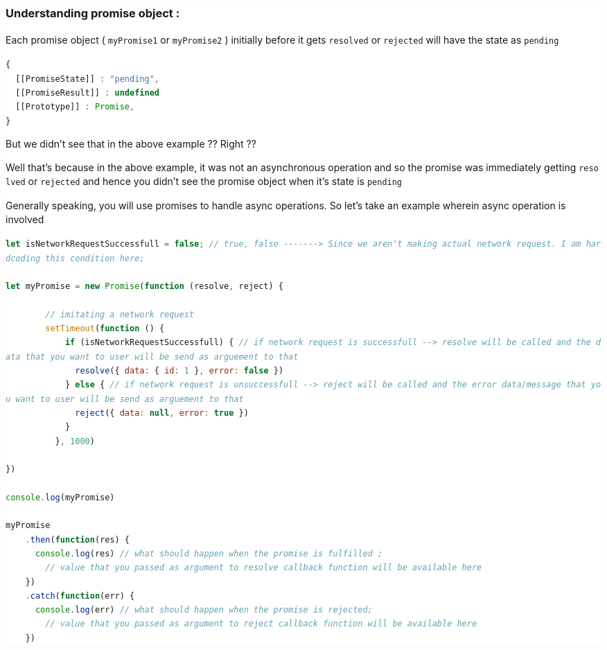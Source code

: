 ### Understanding promise object :

Each promise object ( `myPromise1` or `myPromise2` ) initially before it gets `resolved` or `rejected` will have the state as `pending`

```jsx
{
  [[PromiseState]] : "pending",
  [[PromiseResult]] : undefined
  [[Prototype]] : Promise,
}
```

But we didn’t see that in the above example ?? Right ??

Well that’s because in the above example, it was not an asynchronous operation and so the promise was immediately getting `resolved`  or `rejected` and hence you didn’t see the promise object when it’s state is `pending`

Generally speaking, you will use promises to handle async operations. So let’s take an example wherein async operation is involved

```jsx
let isNetworkRequestSuccessfull = false; // true, false -------> Since we aren't making actual network request. I am hardcoding this condition here;

let myPromise = new Promise(function (resolve, reject) {

		// imitating a network request
		setTimeout(function () { 
		    if (isNetworkRequestSuccessfull) { // if network request is successfull --> resolve will be called and the data that you want to user will be send as arguement to that
		      resolve({ data: { id: 1 }, error: false })
		    } else { // if network request is unsuccessfull --> reject will be called and the error data/message that you want to user will be send as arguement to that
		      reject({ data: null, error: true })
		    }
		  }, 1000)

})

console.log(myPromise)

myPromise
	.then(function(res) {
	  console.log(res) // what should happen when the promise is fulfilled ; 
		// value that you passed as argument to resolve callback function will be available here
	})
	.catch(function(err) {
	  console.log(err) // what should happen when the promise is rejected; 
		// value that you passed as argument to reject callback function will be available here
	})
```
